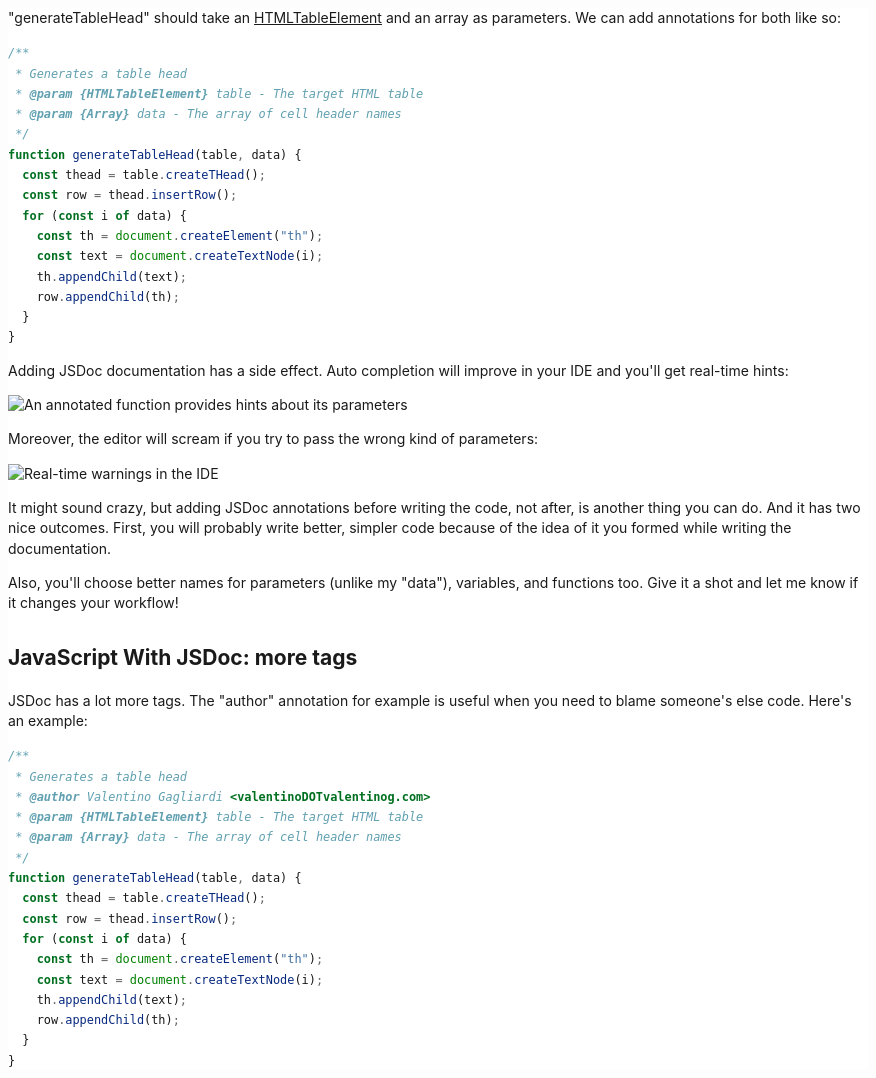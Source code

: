 "generateTableHead" should take an [HTMLTableElement](https://developer.mozilla.org/en-US/docs/Web/API/HTMLTableElement) and an array as parameters. We can add annotations for both like so:

```javascript
/**
 * Generates a table head
 * @param {HTMLTableElement} table - The target HTML table
 * @param {Array} data - The array of cell header names
 */
function generateTableHead(table, data) {
  const thead = table.createTHead();
  const row = thead.insertRow();
  for (const i of data) {
    const th = document.createElement("th");
    const text = document.createTextNode(i);
    th.appendChild(text);
    row.appendChild(th);
  }
}
```

Adding JSDoc documentation has a side effect. Auto completion will improve in your IDE and you'll get real-time hints:

![An annotated function provides hints about its parameters](https://www.valentinog.com/blog/static/4b2becb820142a3fa8dda00690059c5f/f8915/jsdoc-annotation.png "An annotated function provides hints about its parameters")

Moreover, the editor will scream if you try to pass the wrong kind of parameters:

![Real-time warnings in the IDE](https://www.valentinog.com/blog/static/e909c8b402ee98c7a71e4e8e46cee0ae/ad12c/jsdoc-warning.png "Real-time warnings in the IDE")

It might sound crazy, but adding JSDoc annotations before writing the code, not after, is another thing you can do. And it has two nice outcomes. First, you will probably write better, simpler code because of the idea of it you formed while writing the documentation.

Also, you'll choose better names for parameters (unlike my "data"), variables, and functions too. Give it a shot and let me know if it changes your workflow!

## JavaScript With JSDoc: more tags

JSDoc has a lot more tags. The "author" annotation for example is useful when you need to blame someone's else code. Here's an example:

```javascript
/**
 * Generates a table head
 * @author Valentino Gagliardi <valentinoDOTvalentinog.com>
 * @param {HTMLTableElement} table - The target HTML table
 * @param {Array} data - The array of cell header names
 */
function generateTableHead(table, data) {
  const thead = table.createTHead();
  const row = thead.insertRow();
  for (const i of data) {
    const th = document.createElement("th");
    const text = document.createTextNode(i);
    th.appendChild(text);
    row.appendChild(th);
  }
}
```
